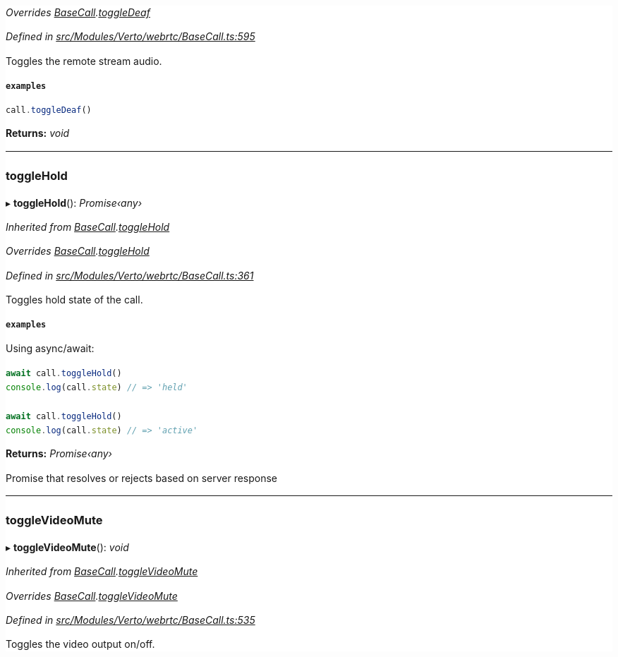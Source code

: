 *Overrides [BaseCall](basecall.md).[toggleDeaf](basecall.md#toggledeaf)*

*Defined in [src/Modules/Verto/webrtc/BaseCall.ts:595](https://github.com/team-telnyx/webrtc/blob/main/packages/js/src/Modules/Verto/webrtc/BaseCall.ts#L595)*

Toggles the remote stream audio.

**`examples`** 

```js
call.toggleDeaf()
```

**Returns:** *void*

___

###  toggleHold

▸ **toggleHold**(): *Promise‹any›*

*Inherited from [BaseCall](basecall.md).[toggleHold](basecall.md#togglehold)*

*Overrides [BaseCall](basecall.md).[toggleHold](basecall.md#togglehold)*

*Defined in [src/Modules/Verto/webrtc/BaseCall.ts:361](https://github.com/team-telnyx/webrtc/blob/main/packages/js/src/Modules/Verto/webrtc/BaseCall.ts#L361)*

Toggles hold state of the call.

**`examples`** 

Using async/await:

```js
await call.toggleHold()
console.log(call.state) // => 'held'

await call.toggleHold()
console.log(call.state) // => 'active'
```

**Returns:** *Promise‹any›*

Promise that resolves or rejects based on server response

___

###  toggleVideoMute

▸ **toggleVideoMute**(): *void*

*Inherited from [BaseCall](basecall.md).[toggleVideoMute](basecall.md#togglevideomute)*

*Overrides [BaseCall](basecall.md).[toggleVideoMute](basecall.md#togglevideomute)*

*Defined in [src/Modules/Verto/webrtc/BaseCall.ts:535](https://github.com/team-telnyx/webrtc/blob/main/packages/js/src/Modules/Verto/webrtc/BaseCall.ts#L535)*

Toggles the video output on/off.
